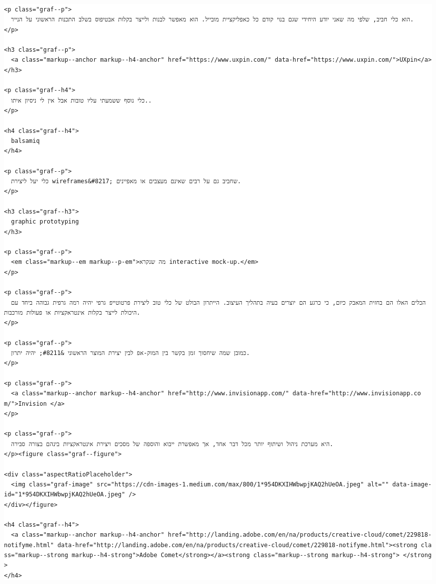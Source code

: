     <p class="graf--p">
      הוא כלי חביב, שלפי מה שאני יודע היחידי שגם בנוי קודם כל כאפליקציית מובייל. הוא מאפשר לבנות ולייצר בקלות אבטיפוס בשלב התכנות הראשוני על הנייר.
    </p>
    
    <h3 class="graf--p">
      <a class="markup--anchor markup--h4-anchor" href="https://www.uxpin.com/" data-href="https://www.uxpin.com/">UXpin</a>
    </h3>
    
    <p class="graf--h4">
      כלי נוסף ששמעתי עליו טובות אבל אין לי ניסיון איתו..
    </p>
    
    <h4 class="graf--h4">
      balsamiq
    </h4>
    
    <p class="graf--p">
      כלי יעל ליצירת wireframes&#8217; שחביב גם על רבים שאינם מעצבים או מאפיינים.
    </p>
    
    <h3 class="graf--h3">
      graphic prototyping
    </h3>
    
    <p class="graf--p">
      <em class="markup--em markup--p-em">מה שנקרא interactive mock-up.</em>
    </p>
    
    <p class="graf--p">
      הכלים האלו הם בחזית המאבק כיום, כי כרגע הם יוצרים בעיה בתהליך העיצוב. הייתרון הבולט של כלי טוב ליצירת פרטוטייפ גרפי יהיה רמה גרפית גבוהה ביחד עם היכולת לייצר בקלות אינטראקציות או פעולות מורכבות.
    </p>
    
    <p class="graf--p">
      כמובן שמה שיחסוך זמן בקשר בין המוק-אפ לבין יצירת המוצר הראשוני &#8211; יהיה יתרון.
    </p>
    
    <p class="graf--p">
      <a class="markup--anchor markup--h4-anchor" href="http://www.invisionapp.com/" data-href="http://www.invisionapp.com/">Invision </a>
    </p>
    
    <p class="graf--p">
      היא מערכת ניהול ושיתוף יותר מכל דבר אחד, אך מאפשרת ייבוא והוספה של מסכים ויצירת אינטראקציות בינהם בצורה סבירה.
    </p><figure class="graf--figure"> 
    
    <div class="aspectRatioPlaceholder">
      <img class="graf-image" src="https://cdn-images-1.medium.com/max/800/1*954DKXIHWbwpjKAQ2hUeOA.jpeg" alt="" data-image-id="1*954DKXIHWbwpjKAQ2hUeOA.jpeg" />
    </div></figure> 
    
    <h4 class="graf--h4">
      <a class="markup--anchor markup--h4-anchor" href="http://landing.adobe.com/en/na/products/creative-cloud/comet/229818-notifyme.html" data-href="http://landing.adobe.com/en/na/products/creative-cloud/comet/229818-notifyme.html"><strong class="markup--strong markup--h4-strong">Adobe Comet</strong></a><strong class="markup--strong markup--h4-strong"> </strong>
    </h4>
    